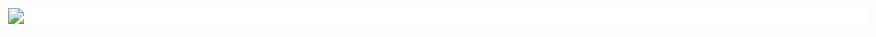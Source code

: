 <img width="100%" src="https://cdn.discordapp.com/attachments/834174234086866956/1276277433452204062/README.gif?ex=66c8f17c&is=66c79ffc&hm=0a2fb31e4bd4e4a8b76d19726f5017739e79cdaced250c6177f1bdd9d21204c4&"/>
